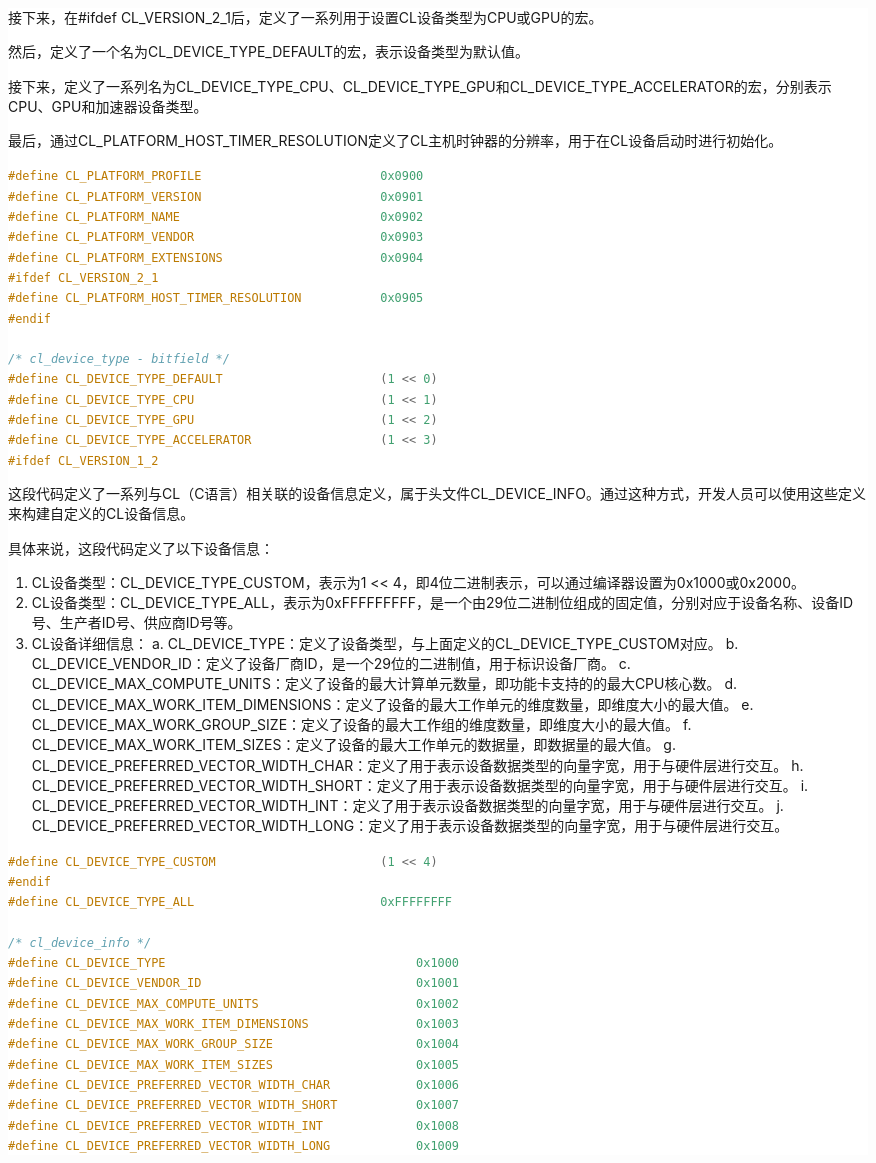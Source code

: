接下来，在#ifdef CL_VERSION_2_1后，定义了一系列用于设置CL设备类型为CPU或GPU的宏。

然后，定义了一个名为CL_DEVICE_TYPE_DEFAULT的宏，表示设备类型为默认值。

接下来，定义了一系列名为CL_DEVICE_TYPE_CPU、CL_DEVICE_TYPE_GPU和CL_DEVICE_TYPE_ACCELERATOR的宏，分别表示CPU、GPU和加速器设备类型。

最后，通过CL_PLATFORM_HOST_TIMER_RESOLUTION定义了CL主机时钟器的分辨率，用于在CL设备启动时进行初始化。


```cpp
#define CL_PLATFORM_PROFILE                         0x0900
#define CL_PLATFORM_VERSION                         0x0901
#define CL_PLATFORM_NAME                            0x0902
#define CL_PLATFORM_VENDOR                          0x0903
#define CL_PLATFORM_EXTENSIONS                      0x0904
#ifdef CL_VERSION_2_1
#define CL_PLATFORM_HOST_TIMER_RESOLUTION           0x0905
#endif

/* cl_device_type - bitfield */
#define CL_DEVICE_TYPE_DEFAULT                      (1 << 0)
#define CL_DEVICE_TYPE_CPU                          (1 << 1)
#define CL_DEVICE_TYPE_GPU                          (1 << 2)
#define CL_DEVICE_TYPE_ACCELERATOR                  (1 << 3)
#ifdef CL_VERSION_1_2
```

这段代码定义了一系列与CL（C语言）相关联的设备信息定义，属于头文件CL_DEVICE_INFO。通过这种方式，开发人员可以使用这些定义来构建自定义的CL设备信息。

具体来说，这段代码定义了以下设备信息：

1. CL设备类型：CL_DEVICE_TYPE_CUSTOM，表示为1 << 4，即4位二进制表示，可以通过编译器设置为0x1000或0x2000。
2. CL设备类型：CL_DEVICE_TYPE_ALL，表示为0xFFFFFFFFF，是一个由29位二进制位组成的固定值，分别对应于设备名称、设备ID号、生产者ID号、供应商ID号等。
3. CL设备详细信息：
a. CL_DEVICE_TYPE：定义了设备类型，与上面定义的CL_DEVICE_TYPE_CUSTOM对应。
b. CL_DEVICE_VENDOR_ID：定义了设备厂商ID，是一个29位的二进制值，用于标识设备厂商。
c. CL_DEVICE_MAX_COMPUTE_UNITS：定义了设备的最大计算单元数量，即功能卡支持的的最大CPU核心数。
d. CL_DEVICE_MAX_WORK_ITEM_DIMENSIONS：定义了设备的最大工作单元的维度数量，即维度大小的最大值。
e. CL_DEVICE_MAX_WORK_GROUP_SIZE：定义了设备的最大工作组的维度数量，即维度大小的最大值。
f. CL_DEVICE_MAX_WORK_ITEM_SIZES：定义了设备的最大工作单元的数据量，即数据量的最大值。
g. CL_DEVICE_PREFERRED_VECTOR_WIDTH_CHAR：定义了用于表示设备数据类型的向量字宽，用于与硬件层进行交互。
h. CL_DEVICE_PREFERRED_VECTOR_WIDTH_SHORT：定义了用于表示设备数据类型的向量字宽，用于与硬件层进行交互。
i. CL_DEVICE_PREFERRED_VECTOR_WIDTH_INT：定义了用于表示设备数据类型的向量字宽，用于与硬件层进行交互。
j. CL_DEVICE_PREFERRED_VECTOR_WIDTH_LONG：定义了用于表示设备数据类型的向量字宽，用于与硬件层进行交互。


```cpp
#define CL_DEVICE_TYPE_CUSTOM                       (1 << 4)
#endif
#define CL_DEVICE_TYPE_ALL                          0xFFFFFFFF

/* cl_device_info */
#define CL_DEVICE_TYPE                                   0x1000
#define CL_DEVICE_VENDOR_ID                              0x1001
#define CL_DEVICE_MAX_COMPUTE_UNITS                      0x1002
#define CL_DEVICE_MAX_WORK_ITEM_DIMENSIONS               0x1003
#define CL_DEVICE_MAX_WORK_GROUP_SIZE                    0x1004
#define CL_DEVICE_MAX_WORK_ITEM_SIZES                    0x1005
#define CL_DEVICE_PREFERRED_VECTOR_WIDTH_CHAR            0x1006
#define CL_DEVICE_PREFERRED_VECTOR_WIDTH_SHORT           0x1007
#define CL_DEVICE_PREFERRED_VECTOR_WIDTH_INT             0x1008
#define CL_DEVICE_PREFERRED_VECTOR_WIDTH_LONG            0x1009
```
